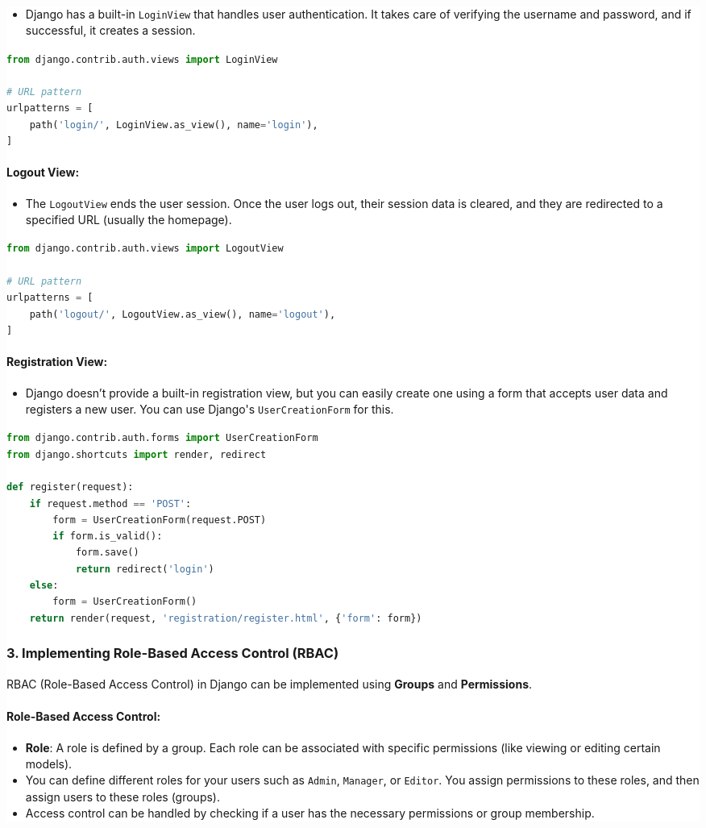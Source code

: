 - Django has a built-in `LoginView` that handles user authentication. It takes care of verifying the username and password, and if successful, it creates a session.

```python
from django.contrib.auth.views import LoginView

# URL pattern
urlpatterns = [
    path('login/', LoginView.as_view(), name='login'),
]
```

#### Logout View:

- The `LogoutView` ends the user session. Once the user logs out, their session data is cleared, and they are redirected to a specified URL (usually the homepage).

```python
from django.contrib.auth.views import LogoutView

# URL pattern
urlpatterns = [
    path('logout/', LogoutView.as_view(), name='logout'),
]
```

#### Registration View:

- Django doesn’t provide a built-in registration view, but you can easily create one using a form that accepts user data and registers a new user. You can use Django's `UserCreationForm` for this.

```python
from django.contrib.auth.forms import UserCreationForm
from django.shortcuts import render, redirect

def register(request):
    if request.method == 'POST':
        form = UserCreationForm(request.POST)
        if form.is_valid():
            form.save()
            return redirect('login')
    else:
        form = UserCreationForm()
    return render(request, 'registration/register.html', {'form': form})
```

### 3. Implementing Role-Based Access Control (RBAC)

RBAC (Role-Based Access Control) in Django can be implemented using **Groups** and **Permissions**.

#### Role-Based Access Control:

- **Role**: A role is defined by a group. Each role can be associated with specific permissions (like viewing or editing certain models).
- You can define different roles for your users such as `Admin`, `Manager`, or `Editor`. You assign permissions to these roles, and then assign users to these roles (groups).
- Access control can be handled by checking if a user has the necessary permissions or group membership.
